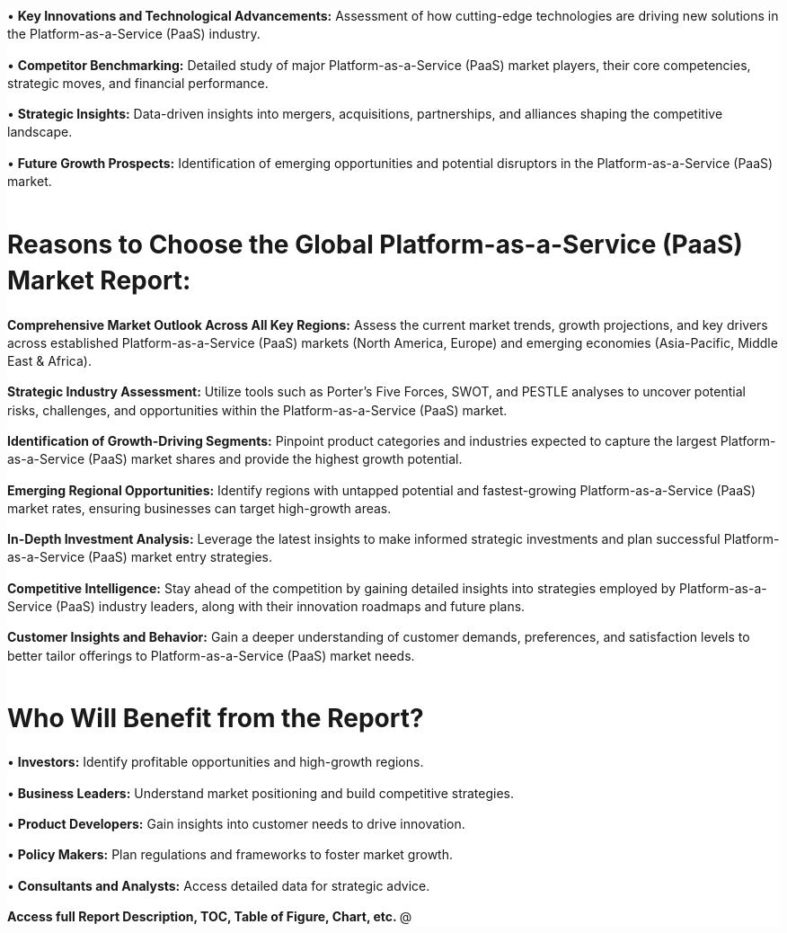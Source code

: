 • <strong>Key Innovations and Technological Advancements:</strong> Assessment of how cutting-edge technologies are driving new solutions in the Platform-as-a-Service (PaaS) industry.

• <strong>Competitor Benchmarking:</strong> Detailed study of major Platform-as-a-Service (PaaS) market players, their core competencies, strategic moves, and financial performance.

• <strong>Strategic Insights:</strong> Data-driven insights into mergers, acquisitions, partnerships, and alliances shaping the competitive landscape.

• <strong>Future Growth Prospects:</strong> Identification of emerging opportunities and potential disruptors in the Platform-as-a-Service (PaaS) market.

# <strong>Reasons to Choose the Global Platform-as-a-Service (PaaS) Market Report:</strong>

<strong>Comprehensive Market Outlook Across All Key Regions:</strong>
Assess the current market trends, growth projections, and key drivers across established Platform-as-a-Service (PaaS) markets (North America, Europe) and emerging economies (Asia-Pacific, Middle East & Africa).

<strong>Strategic Industry Assessment:</strong>
Utilize tools such as Porter’s Five Forces, SWOT, and PESTLE analyses to uncover potential risks, challenges, and opportunities within the Platform-as-a-Service (PaaS) market.

<strong>Identification of Growth-Driving Segments:</strong>
Pinpoint product categories and industries expected to capture the largest Platform-as-a-Service (PaaS) market shares and provide the highest growth potential.

<strong>Emerging Regional Opportunities:</strong>
Identify regions with untapped potential and fastest-growing Platform-as-a-Service (PaaS) market rates, ensuring businesses can target high-growth areas.

<strong>In-Depth Investment Analysis:</strong>
Leverage the latest insights to make informed strategic investments and plan successful Platform-as-a-Service (PaaS) market entry strategies.

<strong>Competitive Intelligence:</strong>
Stay ahead of the competition by gaining detailed insights into strategies employed by Platform-as-a-Service (PaaS) industry leaders, along with their innovation roadmaps and future plans.

<strong>Customer Insights and Behavior:</strong>
Gain a deeper understanding of customer demands, preferences, and satisfaction levels to better tailor offerings to Platform-as-a-Service (PaaS) market needs.

# <strong>Who Will Benefit from the Report?</strong>

• <strong>Investors:</strong> Identify profitable opportunities and high-growth regions.

• <strong>Business Leaders:</strong> Understand market positioning and build competitive strategies.

• <strong>Product Developers:</strong> Gain insights into customer needs to drive innovation.

• <strong>Policy Makers:</strong> Plan regulations and frameworks to foster market growth.

• <strong>Consultants and Analysts:</strong> Access detailed data for strategic advice.
</ul>
<strong>Access full Report Description, TOC, Table of Figure, Chart, etc. </strong>@  <a href= style=color:#0000ff;></a></font>
